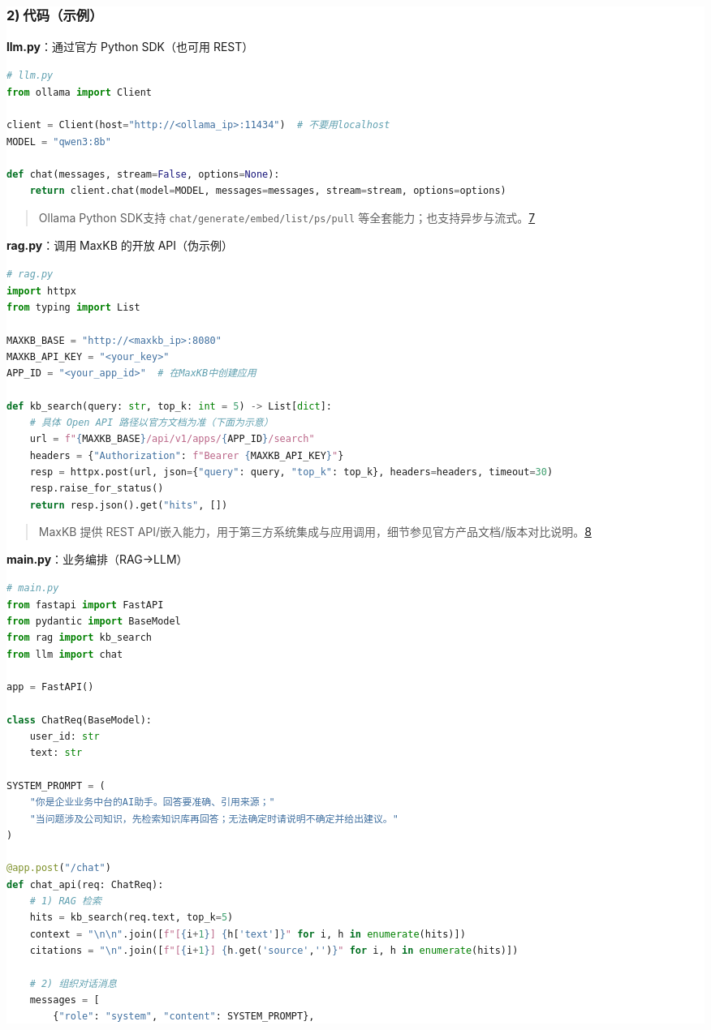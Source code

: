 ### 2) 代码（示例）
**llm.py**：通过官方 Python SDK（也可用 REST）
```python
# llm.py
from ollama import Client

client = Client(host="http://<ollama_ip>:11434")  # 不要用localhost
MODEL = "qwen3:8b"

def chat(messages, stream=False, options=None):
    return client.chat(model=MODEL, messages=messages, stream=stream, options=options)
```
> Ollama Python SDK支持 `chat/generate/embed/list/ps/pull` 等全套能力；也支持异步与流式。[7](https://pypi.org/project/ollama/)

**rag.py**：调用 MaxKB 的开放 API（伪示例）
```python
# rag.py
import httpx
from typing import List

MAXKB_BASE = "http://<maxkb_ip>:8080"
MAXKB_API_KEY = "<your_key>"
APP_ID = "<your_app_id>"  # 在MaxKB中创建应用

def kb_search(query: str, top_k: int = 5) -> List[dict]:
    # 具体 Open API 路径以官方文档为准（下面为示意）
    url = f"{MAXKB_BASE}/api/v1/apps/{APP_ID}/search"
    headers = {"Authorization": f"Bearer {MAXKB_API_KEY}"}
    resp = httpx.post(url, json={"query": query, "top_k": top_k}, headers=headers, timeout=30)
    resp.raise_for_status()
    return resp.json().get("hits", [])
```
> MaxKB 提供 REST API/嵌入能力，用于第三方系统集成与应用调用，细节参见官方产品文档/版本对比说明。[8](https://fit2cloud.com/maxkb/download/introduce-maxkb_202503.pdf)

**main.py**：业务编排（RAG→LLM）
```python
# main.py
from fastapi import FastAPI
from pydantic import BaseModel
from rag import kb_search
from llm import chat

app = FastAPI()

class ChatReq(BaseModel):
    user_id: str
    text: str

SYSTEM_PROMPT = (
    "你是企业业务中台的AI助手。回答要准确、引用来源；"
    "当问题涉及公司知识，先检索知识库再回答；无法确定时请说明不确定并给出建议。"
)

@app.post("/chat")
def chat_api(req: ChatReq):
    # 1) RAG 检索
    hits = kb_search(req.text, top_k=5)
    context = "\n\n".join([f"[{i+1}] {h['text']}" for i, h in enumerate(hits)])
    citations = "\n".join([f"[{i+1}] {h.get('source','')}" for i, h in enumerate(hits)])

    # 2) 组织对话消息
    messages = [
        {"role": "system", "content": SYSTEM_PROMPT},
```